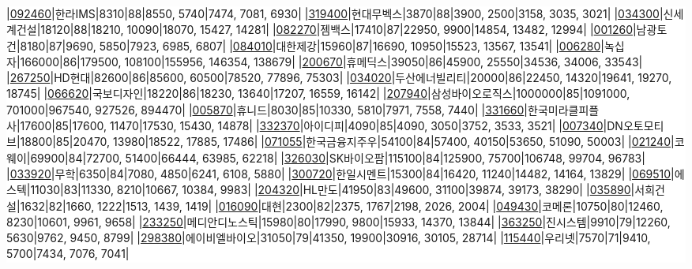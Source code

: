 |[092460](https://finance.daum.net/quotes/A092460)|한라IMS|8310|88|8550, 5740|7474, 7081, 6930|
|[319400](https://finance.daum.net/quotes/A319400)|현대무벡스|3870|88|3900, 2500|3158, 3035, 3021|
|[034300](https://finance.daum.net/quotes/A034300)|신세계건설|18120|88|18210, 10090|18070, 15427, 14281|
|[082270](https://finance.daum.net/quotes/A082270)|젬백스|17410|87|22950, 9900|14854, 13482, 12994|
|[001260](https://finance.daum.net/quotes/A001260)|남광토건|8180|87|9690, 5850|7923, 6985, 6807|
|[084010](https://finance.daum.net/quotes/A084010)|대한제강|15960|87|16690, 10950|15523, 13567, 13541|
|[006280](https://finance.daum.net/quotes/A006280)|녹십자|166000|86|179500, 108100|155956, 146354, 138679|
|[200670](https://finance.daum.net/quotes/A200670)|휴메딕스|39050|86|45900, 25550|34536, 34006, 33543|
|[267250](https://finance.daum.net/quotes/A267250)|HD현대|82600|86|85600, 60500|78520, 77896, 75303|
|[034020](https://finance.daum.net/quotes/A034020)|두산에너빌리티|20000|86|22450, 14320|19641, 19270, 18745|
|[066620](https://finance.daum.net/quotes/A066620)|국보디자인|18220|86|18230, 13640|17207, 16559, 16142|
|[207940](https://finance.daum.net/quotes/A207940)|삼성바이오로직스|1000000|85|1091000, 701000|967540, 927526, 894470|
|[005870](https://finance.daum.net/quotes/A005870)|휴니드|8030|85|10330, 5810|7971, 7558, 7440|
|[331660](https://finance.daum.net/quotes/A331660)|한국미라클피플사|17600|85|17600, 11470|17530, 15430, 14878|
|[332370](https://finance.daum.net/quotes/A332370)|아이디피|4090|85|4090, 3050|3752, 3533, 3521|
|[007340](https://finance.daum.net/quotes/A007340)|DN오토모티브|18800|85|20470, 13980|18522, 17885, 17486|
|[071055](https://finance.daum.net/quotes/A071055)|한국금융지주우|54100|84|57400, 40150|53650, 51090, 50003|
|[021240](https://finance.daum.net/quotes/A021240)|코웨이|69900|84|72700, 51400|66444, 63985, 62218|
|[326030](https://finance.daum.net/quotes/A326030)|SK바이오팜|115100|84|125900, 75700|106748, 99704, 96783|
|[033920](https://finance.daum.net/quotes/A033920)|무학|6350|84|7080, 4850|6241, 6108, 5880|
|[300720](https://finance.daum.net/quotes/A300720)|한일시멘트|15300|84|16420, 11240|14482, 14164, 13829|
|[069510](https://finance.daum.net/quotes/A069510)|에스텍|11030|83|11330, 8210|10667, 10384, 9983|
|[204320](https://finance.daum.net/quotes/A204320)|HL만도|41950|83|49600, 31100|39874, 39173, 38290|
|[035890](https://finance.daum.net/quotes/A035890)|서희건설|1632|82|1660, 1222|1513, 1439, 1419|
|[016090](https://finance.daum.net/quotes/A016090)|대현|2300|82|2375, 1767|2198, 2026, 2004|
|[049430](https://finance.daum.net/quotes/A049430)|코메론|10750|80|12460, 8230|10601, 9961, 9658|
|[233250](https://finance.daum.net/quotes/A233250)|메디안디노스틱|15980|80|17990, 9800|15933, 14370, 13844|
|[363250](https://finance.daum.net/quotes/A363250)|진시스템|9910|79|12260, 5630|9762, 9450, 8799|
|[298380](https://finance.daum.net/quotes/A298380)|에이비엘바이오|31050|79|41350, 19900|30916, 30105, 28714|
|[115440](https://finance.daum.net/quotes/A115440)|우리넷|7570|71|9410, 5700|7434, 7076, 7041|


